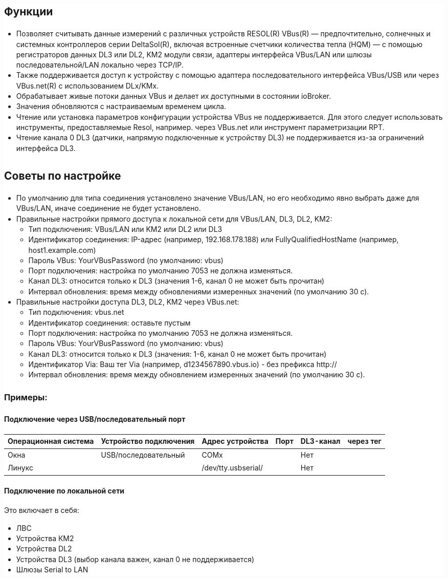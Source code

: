 ## Функции
* Позволяет считывать данные измерений с различных устройств RESOL(R) VBus(R) — предпочтительно, солнечных и системных контроллеров серии DeltaSol(R), включая встроенные счетчики количества тепла (HQM) — с помощью регистраторов данных DL3 или DL2, KM2 модули связи, адаптеры интерфейса VBus/LAN или шлюзы последовательной/LAN локально через TCP/IP.
* Также поддерживается доступ к устройству с помощью адаптера последовательного интерфейса VBus/USB или через VBus.net(R) с использованием DLx/KMx.
* Обрабатывает живые потоки данных VBus и делает их доступными в состоянии ioBroker.
* Значения обновляются с настраиваемым временем цикла.
* Чтение или установка параметров конфигурации устройства VBus не поддерживается. Для этого следует использовать инструменты, предоставляемые Resol, например. через VBus.net или инструмент параметризации RPT.
* Чтение канала 0 DL3 (датчики, напрямую подключенные к устройству DL3) не поддерживается из-за ограничений интерфейса DL3.

## Советы по настройке
* По умолчанию для типа соединения установлено значение VBus/LAN, но его необходимо явно выбрать даже для VBus/LAN, иначе соединение не будет установлено.
* Правильные настройки прямого доступа к локальной сети для VBus/LAN, DL3, DL2, KM2:
  * Тип подключения: VBus/LAN или KM2 или DL2 или DL3
  * Идентификатор соединения: IP-адрес (например, 192.168.178.188) или FullyQualifiedHostName (например, host1.example.com)
  * Пароль VBus: YourVBusPassword (по умолчанию: vbus)
  * Порт подключения: настройка по умолчанию 7053 не должна изменяться.
  * Канал DL3: относится только к DL3 (значения 1-6, канал 0 не может быть прочитан)
  * Интервал обновления: время между обновлениями измеренных значений (по умолчанию 30 с).
* Правильные настройки доступа DL3, DL2, KM2 через VBus.net:
  * Тип подключения: vbus.net
  * Идентификатор соединения: оставьте пустым
  * Порт подключения: настройка по умолчанию 7053 не должна изменяться.
  * Пароль VBus: YourVBusPassword (по умолчанию: vbus)
  * Канал DL3: относится только к DL3 (значения: 1-6, канал 0 не может быть прочитан)
  * Идентификатор Via: Ваш тег Via (например, d1234567890.vbus.io) - без префикса http://
  * Интервал обновления: время между обновлением измеренных значений (по умолчанию 30 с).

### Примеры:
#### Подключение через USB/последовательный порт
| Операционная система | Устройство подключения | Адрес устройства | Порт | DL3-канал | через тег |
|------------------|------------------|---------------------|------|-------------|---------|
| Окна | USB/последовательный | COMx | | Нет | |
| Линукс | | /dev/tty.usbserial/ | | Нет | |

#### Подключение по локальной сети
Это включает в себя:

  * ЛВС
  * Устройства КМ2
  * Устройства DL2
  * Устройства DL3 (выбор канала важен, канал 0 не поддерживается)
  * Шлюзы Serial to LAN

